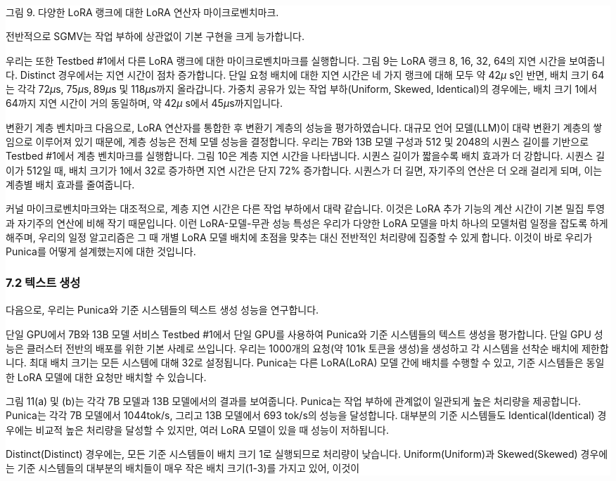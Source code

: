 그림 9. 다양한 LoRA 랭크에 대한 LoRA 연산자 마이크로벤치마크.

전반적으로 SGMV는 작업 부하에 상관없이 기본 구현을 크게 능가합니다.

우리는 또한 Testbed #1에서 다른 LoRA 랭크에 대한 마이크로벤치마크를 실행합니다. 그림 9는 LoRA 랭크 8, 16, 32, 64의 지연 시간을 보여줍니다. Distinct 경우에서는 지연 시간이 점차 증가합니다. 단일 요청 배치에 대한 지연 시간은 네 가지 랭크에 대해 모두 약 $42 \mu$ s인 반면, 배치 크기 64는 각각 $72 \mu \mathrm{s}$, $75 \mu \mathrm{s}, 89 \mu \mathrm{s}$ 및 $118 \mu \mathrm{s}$까지 올라갑니다. 가중치 공유가 있는 작업 부하(Uniform, Skewed, Identical)의 경우에는, 배치 크기 1에서 64까지 지연 시간이 거의 동일하며, 약 $42 \mu$ s에서 $45 \mu \mathrm{s}$까지입니다.

변환기 계층 벤치마크 다음으로, LoRA 연산자를 통합한 후 변환기 계층의 성능을 평가하였습니다. 대규모 언어 모델(LLM)이 대략 변환기 계층의 쌓임으로 이루어져 있기 때문에, 계층 성능은 전체 모델 성능을 결정합니다. 우리는 7B와 13B 모델 구성과 512 및 2048의 시퀀스 길이를 기반으로 Testbed #1에서 계층 벤치마크를 실행합니다. 그림 10은 계층 지연 시간을 나타냅니다. 시퀀스 길이가 짧을수록 배치 효과가 더 강합니다. 시퀀스 길이가 512일 때, 배치 크기가 1에서 32로 증가하면 지연 시간은 단지 $72 \%$ 증가합니다. 시퀀스가 더 길면, 자기주의 연산은 더 오래 걸리게 되며, 이는 계층별 배치 효과를 줄여줍니다.

커널 마이크로벤치마크와는 대조적으로, 계층 지연 시간은 다른 작업 부하에서 대략 같습니다. 이것은 LoRA 추가 기능의 계산 시간이 기본 밀집 투영과 자기주의 연산에 비해 작기 때문입니다. 이런 LoRA-모델-무관 성능 특성은 우리가 다양한 LoRA 모델을 마치 하나의 모델처럼 일정을 잡도록 하게 해주며, 우리의 일정 알고리즘은 그 때 개별 LoRA 모델 배치에 초점을 맞추는 대신 전반적인 처리량에 집중할 수 있게 합니다. 이것이 바로 우리가 Punica를 어떻게 설계했는지에 대한 것입니다.

### 7.2 텍스트 생성

다음으로, 우리는 Punica와 기준 시스템들의 텍스트 생성 성능을 연구합니다.

단일 GPU에서 7B와 13B 모델 서비스
Testbed \#1에서 단일 GPU를 사용하여 Punica와 기준 시스템들의 텍스트 생성을 평가합니다. 단일 GPU 성능은 클러스터 전반의 배포를 위한 기본 사례로 쓰입니다. 우리는 1000개의 요청(약 101k 토큰을 생성)을 생성하고 각 시스템을 선착순 배치에 제한합니다. 최대 배치 크기는 모든 시스템에 대해 32로 설정됩니다. Punica는 다른 LoRA(LoRA) 모델 간에 배치를 수행할 수 있고, 기준 시스템들은 동일한 LoRA 모델에 대한 요청만 배치할 수 있습니다.

그림 11(a) 및 (b)는 각각 7B 모델과 13B 모델에서의 결과를 보여줍니다. Punica는 작업 부하에 관계없이 일관되게 높은 처리량을 제공합니다. Punica는 각각 7B 모델에서 $1044 \mathrm{tok} / \mathrm{s}$, 그리고 13B 모델에서 693 tok/s의 성능을 달성합니다. 대부분의 기준 시스템들도 Identical(Identical) 경우에는 비교적 높은 처리량을 달성할 수 있지만, 여러 LoRA 모델이 있을 때 성능이 저하됩니다.

Distinct(Distinct) 경우에는, 모든 기준 시스템들이 배치 크기 1로 실행되므로 처리량이 낮습니다. Uniform(Uniform)과 Skewed(Skewed) 경우에는 기준 시스템들의 대부분의 배치들이 매우 작은 배치 크기(1-3)를 가지고 있어, 이것이

[^0]:    ${ }^{*}$ 동등한 기여 ${ }^{1}$ 워싱턴 대학교 ${ }^{2}$ 듀크 대학교. 문의: Lequn Chen $<$ lqchen@cs.washington.edu $>$.

